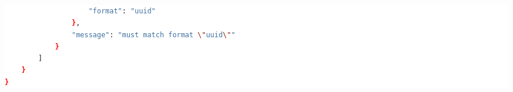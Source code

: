 ```sh
                    "format": "uuid"
                },
                "message": "must match format \"uuid\""
            }
        ]
    }
}
```